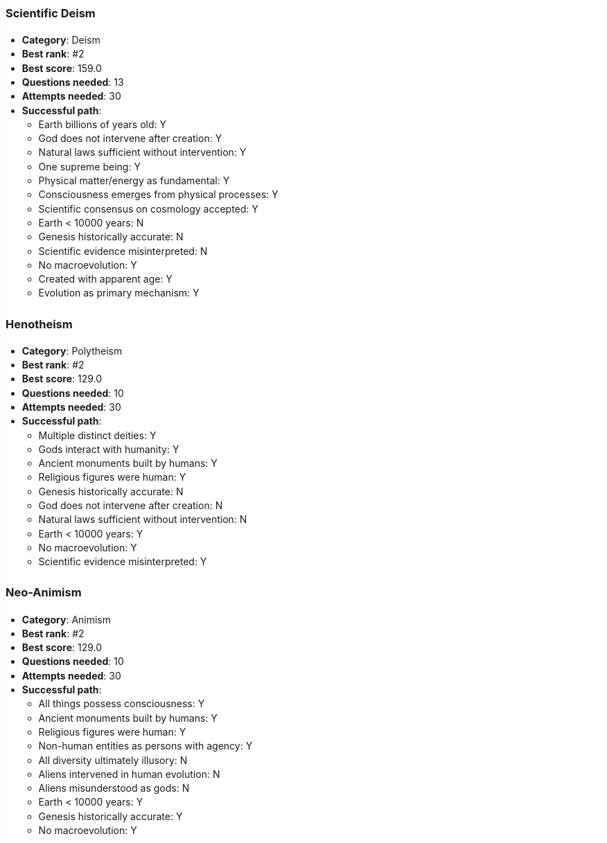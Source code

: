 ### Scientific Deism
- **Category**: Deism
- **Best rank**: #2
- **Best score**: 159.0
- **Questions needed**: 13
- **Attempts needed**: 30
- **Successful path**:
  - Earth billions of years old: Y
  - God does not intervene after creation: Y
  - Natural laws sufficient without intervention: Y
  - One supreme being: Y
  - Physical matter/energy as fundamental: Y
  - Consciousness emerges from physical processes: Y
  - Scientific consensus on cosmology accepted: Y
  - Earth < 10000 years: N
  - Genesis historically accurate: N
  - Scientific evidence misinterpreted: N
  - No macroevolution: Y
  - Created with apparent age: Y
  - Evolution as primary mechanism: Y

### Henotheism
- **Category**: Polytheism
- **Best rank**: #2
- **Best score**: 129.0
- **Questions needed**: 10
- **Attempts needed**: 30
- **Successful path**:
  - Multiple distinct deities: Y
  - Gods interact with humanity: Y
  - Ancient monuments built by humans: Y
  - Religious figures were human: Y
  - Genesis historically accurate: N
  - God does not intervene after creation: N
  - Natural laws sufficient without intervention: N
  - Earth < 10000 years: Y
  - No macroevolution: Y
  - Scientific evidence misinterpreted: Y

### Neo-Animism
- **Category**: Animism
- **Best rank**: #2
- **Best score**: 129.0
- **Questions needed**: 10
- **Attempts needed**: 30
- **Successful path**:
  - All things possess consciousness: Y
  - Ancient monuments built by humans: Y
  - Religious figures were human: Y
  - Non-human entities as persons with agency: Y
  - All diversity ultimately illusory: N
  - Aliens intervened in human evolution: N
  - Aliens misunderstood as gods: N
  - Earth < 10000 years: Y
  - Genesis historically accurate: Y
  - No macroevolution: Y

